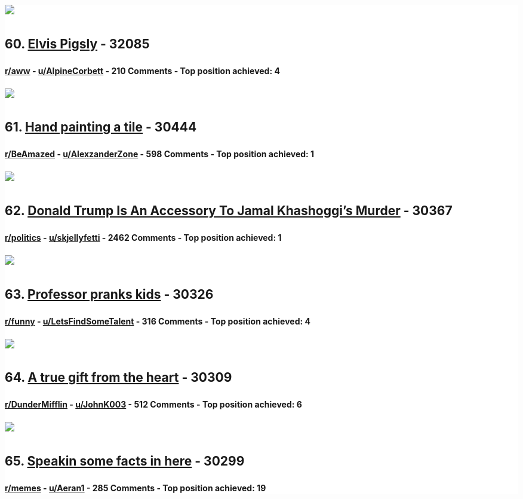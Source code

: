 <a href="https://i.redd.it/swhuckvxrkz11.jpg"><img src="https://b.thumbs.redditmedia.com/-4293AordHuTdbTBdCow7RWSrrTSlMs6fX3D6yd4ePY.jpg"></img></a>

## 60. [Elvis Pigsly](http://reddit.com/r/aww/comments/9z5580/elvis_pigsly/) - 32085
#### [r/aww](http://reddit.com/r/aww) - [u/AlpineCorbett](http://reddit.com/u/AlpineCorbett) - 210 Comments - Top position achieved: 4

<a href="https://gfycat.com/SafeCapitalBillygoat"><img src="https://b.thumbs.redditmedia.com/KjWb1qzeYWNkcxORI4M8_mEtikU_7Bf5iSfuvJp1umM.jpg"></img></a>

## 61. [Hand painting a tile](http://reddit.com/r/BeAmazed/comments/9z0pmi/hand_painting_a_tile/) - 30444
#### [r/BeAmazed](http://reddit.com/r/BeAmazed) - [u/AlexzanderZone](http://reddit.com/u/AlexzanderZone) - 598 Comments - Top position achieved: 1

<a href="https://v.redd.it/tns1hdgxomz11"><img src="https://b.thumbs.redditmedia.com/rzRTMqQttqOnPhrMh9nX6yo-kZIilazgDGEkXiKCbSs.jpg"></img></a>

## 62. [Donald Trump Is An Accessory To Jamal Khashoggi’s Murder](http://reddit.com/r/politics/comments/9z2qap/donald_trump_is_an_accessory_to_jamal_khashoggis/) - 30367
#### [r/politics](http://reddit.com/r/politics) - [u/skjellyfetti](http://reddit.com/u/skjellyfetti) - 2462 Comments - Top position achieved: 1

<a href="https://www.huffingtonpost.com/entry/opinion-trump-khashoggi-mbs_us_5bf46ff2e4b0eb6d930915db"><img src="https://b.thumbs.redditmedia.com/Kv_C6s5ge86_uXeY0sh1-p-I6fBq-m7rzESS-IxB1Ng.jpg"></img></a>

## 63. [Professor pranks kids](http://reddit.com/r/funny/comments/9z2gtt/professor_pranks_kids/) - 30326
#### [r/funny](http://reddit.com/r/funny) - [u/LetsFindSomeTalent](http://reddit.com/u/LetsFindSomeTalent) - 316 Comments - Top position achieved: 4

<a href="https://v.redd.it/41f9t3j67oz11"><img src="https://a.thumbs.redditmedia.com/4HChBUu7LCRMyze1GBTE7kzmftqZQy1AlaU4H5VzNc0.jpg"></img></a>

## 64. [A true gift from the heart](http://reddit.com/r/DunderMifflin/comments/9z4xja/a_true_gift_from_the_heart/) - 30309
#### [r/DunderMifflin](http://reddit.com/r/DunderMifflin) - [u/JohnK003](http://reddit.com/u/JohnK003) - 512 Comments - Top position achieved: 6

<a href="https://i.redd.it/2xca4dt2spz11.jpg"><img src="https://b.thumbs.redditmedia.com/JYOHWbEBdl9KwyPNKfVra2hcrPPRFHxtjOdU6QRFVFA.jpg"></img></a>

## 65. [Speakin some facts in here](http://reddit.com/r/memes/comments/9z4mvr/speakin_some_facts_in_here/) - 30299
#### [r/memes](http://reddit.com/r/memes) - [u/Aeran1](http://reddit.com/u/Aeran1) - 285 Comments - Top position achieved: 19
